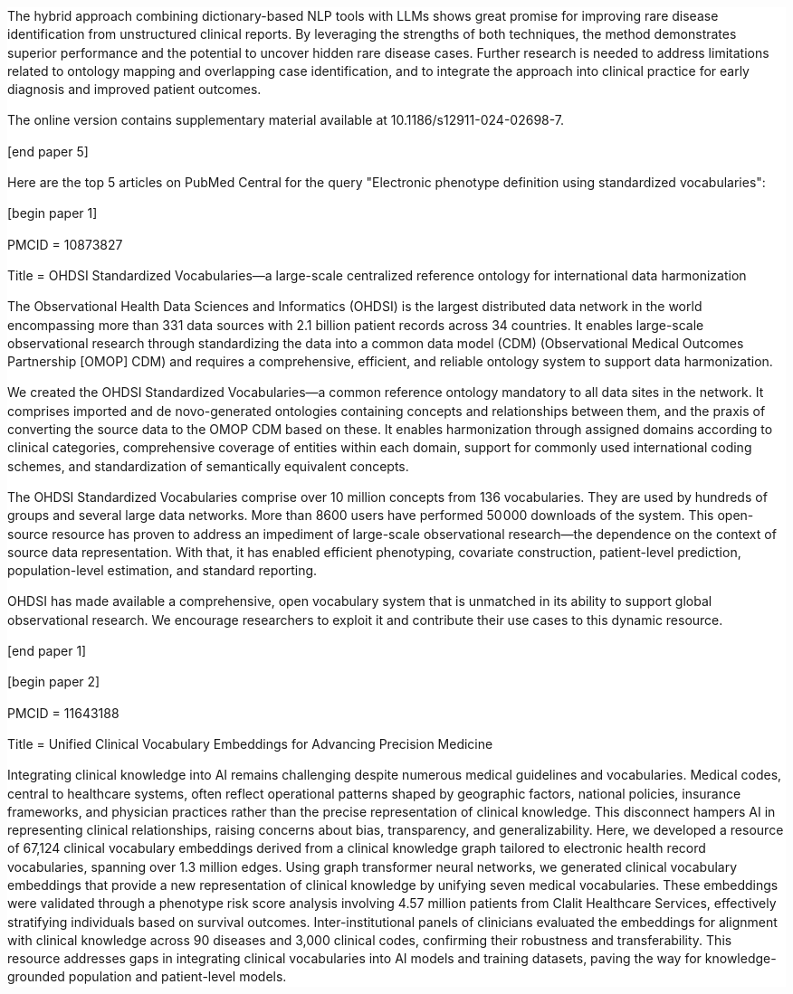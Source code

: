 The hybrid approach combining dictionary-based NLP tools with LLMs shows great promise for improving rare disease identification from unstructured clinical reports. By leveraging the strengths of both techniques, the method demonstrates superior performance and the potential to uncover hidden rare disease cases. Further research is needed to address limitations related to ontology mapping and overlapping case identification, and to integrate the approach into clinical practice for early diagnosis and improved patient outcomes.

The online version contains supplementary material available at 10.1186/s12911-024-02698-7.

[end paper 5]



Here are the top 5 articles on PubMed Central for the query "Electronic phenotype definition using standardized vocabularies":

[begin paper 1]

PMCID = 10873827

Title = OHDSI Standardized Vocabularies—a large-scale centralized reference ontology for international data harmonization

The Observational Health Data Sciences and Informatics (OHDSI) is the largest distributed data network in the world encompassing more than 331 data sources with 2.1 billion patient records across 34 countries. It enables large-scale observational research through standardizing the data into a common data model (CDM) (Observational Medical Outcomes Partnership [OMOP] CDM) and requires a comprehensive, efficient, and reliable ontology system to support data harmonization.

We created the OHDSI Standardized Vocabularies—a common reference ontology mandatory to all data sites in the network. It comprises imported and de novo-generated ontologies containing concepts and relationships between them, and the praxis of converting the source data to the OMOP CDM based on these. It enables harmonization through assigned domains according to clinical categories, comprehensive coverage of entities within each domain, support for commonly used international coding schemes, and standardization of semantically equivalent concepts.

The OHDSI Standardized Vocabularies comprise over 10 million concepts from 136 vocabularies. They are used by hundreds of groups and several large data networks. More than 8600 users have performed 50 000 downloads of the system. This open-source resource has proven to address an impediment of large-scale observational research—the dependence on the context of source data representation. With that, it has enabled efficient phenotyping, covariate construction, patient-level prediction, population-level estimation, and standard reporting.

OHDSI has made available a comprehensive, open vocabulary system that is unmatched in its ability to support global observational research. We encourage researchers to exploit it and contribute their use cases to this dynamic resource.

[end paper 1]

[begin paper 2]

PMCID = 11643188

Title = Unified Clinical Vocabulary Embeddings for Advancing Precision Medicine

Integrating clinical knowledge into AI remains challenging despite numerous medical guidelines and vocabularies. Medical codes, central to healthcare systems, often reflect operational patterns shaped by geographic factors, national policies, insurance frameworks, and physician practices rather than the precise representation of clinical knowledge. This disconnect hampers AI in representing clinical relationships, raising concerns about bias, transparency, and generalizability. Here, we developed a resource of 67,124 clinical vocabulary embeddings derived from a clinical knowledge graph tailored to electronic health record vocabularies, spanning over 1.3 million edges. Using graph transformer neural networks, we generated clinical vocabulary embeddings that provide a new representation of clinical knowledge by unifying seven medical vocabularies. These embeddings were validated through a phenotype risk score analysis involving 4.57 million patients from Clalit Healthcare Services, effectively stratifying individuals based on survival outcomes. Inter-institutional panels of clinicians evaluated the embeddings for alignment with clinical knowledge across 90 diseases and 3,000 clinical codes, confirming their robustness and transferability. This resource addresses gaps in integrating clinical vocabularies into AI models and training datasets, paving the way for knowledge-grounded population and patient-level models.
